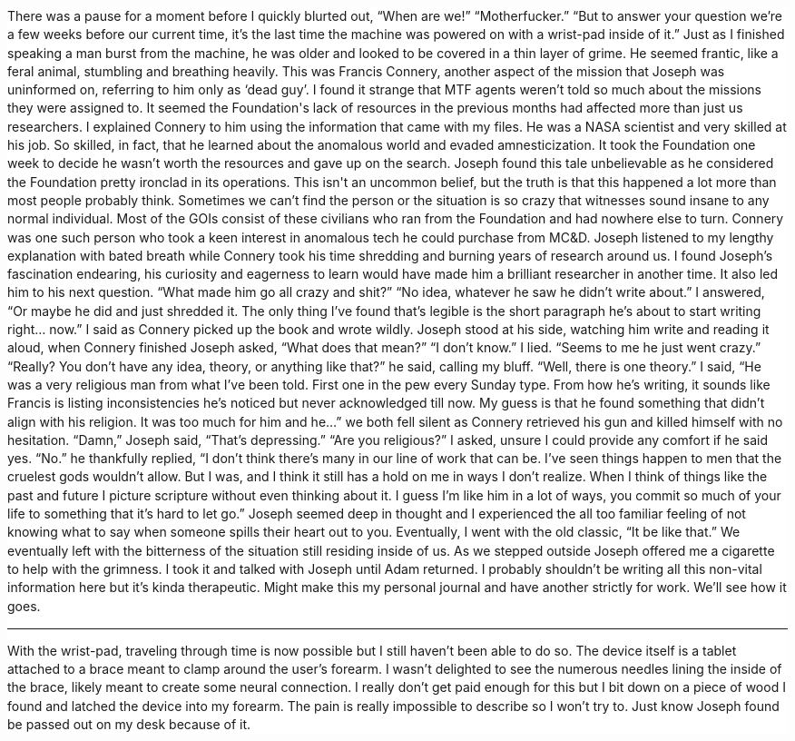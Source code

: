 There was a pause for a moment before I quickly blurted out, “When are we!”
“Motherfucker.”
“But to answer your question we’re a few weeks before our current time, it’s the last time the machine was powered on with a wrist-pad inside of it.”
Just as I finished speaking a man burst from the machine, he was older and looked to be covered in a thin layer of grime. He seemed frantic, like a feral animal, stumbling and breathing heavily. This was Francis Connery, another aspect of the mission that Joseph was uninformed on, referring to him only as ‘dead guy’. I found it strange that MTF agents weren’t told so much about the missions they were assigned to. It seemed the Foundation's lack of resources in the previous months had affected more than just us researchers.
I explained Connery to him using the information that came with my files. He was a NASA scientist and very skilled at his job. So skilled, in fact, that he learned about the anomalous world and evaded amnesticization. It took the Foundation one week to decide he wasn’t worth the resources and gave up on the search. Joseph found this tale unbelievable as he considered the Foundation pretty ironclad in its operations. This isn't an uncommon belief, but the truth is that this happened a lot more than most people probably think. Sometimes we can’t find the person or the situation is so crazy that witnesses sound insane to any normal individual. Most of the GOIs consist of these civilians who ran from the Foundation and had nowhere else to turn. Connery was one such person who took a keen interest in anomalous tech he could purchase from MC&D.
Joseph listened to my lengthy explanation with bated breath while Connery took his time shredding and burning years of research around us. I found Joseph’s fascination endearing, his curiosity and eagerness to learn would have made him a brilliant researcher in another time. It also led him to his next question.
“What made him go all crazy and shit?”
“No idea, whatever he saw he didn’t write about.” I answered, “Or maybe he did and just shredded it. The only thing I’ve found that’s legible is the short paragraph he’s about to start writing right… now.” I said as Connery picked up the book and wrote wildly.
Joseph stood at his side, watching him write and reading it aloud, when Connery finished Joseph asked, “What does that mean?”
“I don’t know.” I lied. “Seems to me he just went crazy.”
“Really? You don’t have any idea, theory, or anything like that?” he said, calling my bluff.
“Well, there is one theory.” I said, “He was a very religious man from what I’ve been told. First one in the pew every Sunday type. From how he’s writing, it sounds like Francis is listing inconsistencies he’s noticed but never acknowledged till now. My guess is that he found something that didn’t align with his religion. It was too much for him and he…” we both fell silent as Connery retrieved his gun and killed himself with no hesitation.
“Damn,” Joseph said, “That’s depressing.”
“Are you religious?” I asked, unsure I could provide any comfort if he said yes.
“No.” he thankfully replied, “I don’t think there’s many in our line of work that can be. I’ve seen things happen to men that the cruelest gods wouldn’t allow. But I was, and I think it still has a hold on me in ways I don’t realize. When I think of things like the past and future I picture scripture without even thinking about it. I guess I’m like him in a lot of ways, you commit so much of your life to something that it’s hard to let go.”
Joseph seemed deep in thought and I experienced the all too familiar feeling of not knowing what to say when someone spills their heart out to you. Eventually, I went with the old classic, “It be like that.”
We eventually left with the bitterness of the situation still residing inside of us. As we stepped outside Joseph offered me a cigarette to help with the grimness. I took it and talked with Joseph until Adam returned. I probably shouldn’t be writing all this non-vital information here but it’s kinda therapeutic. Might make this my personal journal and have another strictly for work. We’ll see how it goes.
* * *
With the wrist-pad, traveling through time is now possible but I still haven’t been able to do so. The device itself is a tablet attached to a brace meant to clamp around the user’s forearm. I wasn’t delighted to see the numerous needles lining the inside of the brace, likely meant to create some neural connection. I really don’t get paid enough for this but I bit down on a piece of wood I found and latched the device into my forearm. The pain is really impossible to describe so I won’t try to. Just know Joseph found be passed out on my desk because of it.
